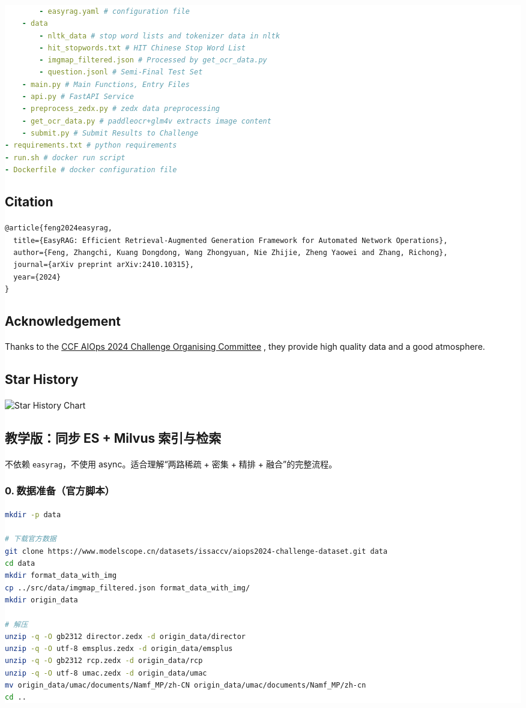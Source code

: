 ```yaml
        - easyrag.yaml # configuration file
    - data
        - nltk_data # stop word lists and tokenizer data in nltk
        - hit_stopwords.txt # HIT Chinese Stop Word List
        - imgmap_filtered.json # Processed by get_ocr_data.py
        - question.jsonl # Semi-Final Test Set
    - main.py # Main Functions, Entry Files
    - api.py # FastAPI Service
    - preprocess_zedx.py # zedx data preprocessing
    - get_ocr_data.py # paddleocr+glm4v extracts image content
    - submit.py # Submit Results to Challenge
- requirements.txt # python requirements
- run.sh # docker run script
- Dockerfile # docker configuration file
```

## Citation

```latex
@article{feng2024easyrag,
  title={EasyRAG: Efficient Retrieval-Augmented Generation Framework for Automated Network Operations},
  author={Feng, Zhangchi, Kuang Dongdong, Wang Zhongyuan, Nie Zhijie, Zheng Yaowei and Zhang, Richong},
  journal={arXiv preprint arXiv:2410.10315},
  year={2024}
}
```

## Acknowledgement

Thanks to the [CCF AIOps 2024 Challenge Organising Committee](https://competition.aiops-challenge.com/home/competition/1780211530478944282) , they provide high quality data and a good atmosphere.

## Star History

![Star History Chart](https://api.star-history.com/svg?repos=BUAADreamer/EasyRAG&type=Date)

## 教学版：同步 ES + Milvus 索引与检索

不依赖 `easyrag`，不使用 async。适合理解“两路稀疏 + 密集 + 精排 + 融合”的完整流程。

### 0. 数据准备（官方脚本）

```bash
mkdir -p data

# 下载官方数据
git clone https://www.modelscope.cn/datasets/issaccv/aiops2024-challenge-dataset.git data
cd data
mkdir format_data_with_img
cp ../src/data/imgmap_filtered.json format_data_with_img/
mkdir origin_data

# 解压
unzip -q -O gb2312 director.zedx -d origin_data/director
unzip -q -O utf-8 emsplus.zedx -d origin_data/emsplus
unzip -q -O gb2312 rcp.zedx -d origin_data/rcp
unzip -q -O utf-8 umac.zedx -d origin_data/umac
mv origin_data/umac/documents/Namf_MP/zh-CN origin_data/umac/documents/Namf_MP/zh-cn
cd ..

```
